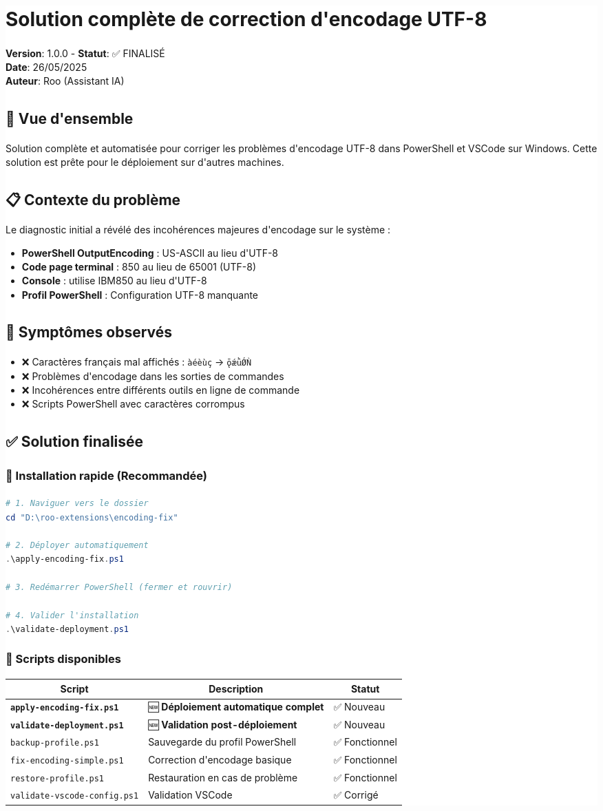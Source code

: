 # Solution complète de correction d'encodage UTF-8

**Version**: 1.0.0 - **Statut**: ✅ FINALISÉ  
**Date**: 26/05/2025  
**Auteur**: Roo (Assistant IA)  

## 🎯 Vue d'ensemble

Solution complète et automatisée pour corriger les problèmes d'encodage UTF-8 dans PowerShell et VSCode sur Windows. Cette solution est prête pour le déploiement sur d'autres machines.

## 📋 Contexte du problème

Le diagnostic initial a révélé des incohérences majeures d'encodage sur le système :

- **PowerShell OutputEncoding** : US-ASCII au lieu d'UTF-8
- **Code page terminal** : 850 au lieu de 65001 (UTF-8)
- **Console** : utilise IBM850 au lieu d'UTF-8
- **Profil PowerShell** : Configuration UTF-8 manquante

## 🔧 Symptômes observés

- ❌ Caractères français mal affichés : `àéèùç` → `ǭǽǜǾǸ`
- ❌ Problèmes d'encodage dans les sorties de commandes
- ❌ Incohérences entre différents outils en ligne de commande
- ❌ Scripts PowerShell avec caractères corrompus

## ✅ Solution finalisée

### 🚀 Installation rapide (Recommandée)

```powershell
# 1. Naviguer vers le dossier
cd "D:\roo-extensions\encoding-fix"

# 2. Déployer automatiquement
.\apply-encoding-fix.ps1

# 3. Redémarrer PowerShell (fermer et rouvrir)

# 4. Valider l'installation
.\validate-deployment.ps1
```

### 📁 Scripts disponibles

| Script | Description | Statut |
|--------|-------------|--------|
| **`apply-encoding-fix.ps1`** | 🆕 **Déploiement automatique complet** | ✅ Nouveau |
| **`validate-deployment.ps1`** | 🆕 **Validation post-déploiement** | ✅ Nouveau |
| `backup-profile.ps1` | Sauvegarde du profil PowerShell | ✅ Fonctionnel |
| `fix-encoding-simple.ps1` | Correction d'encodage basique | ✅ Fonctionnel |
| `restore-profile.ps1` | Restauration en cas de problème | ✅ Fonctionnel |
| `validate-vscode-config.ps1` | Validation VSCode | ✅ Corrigé |
